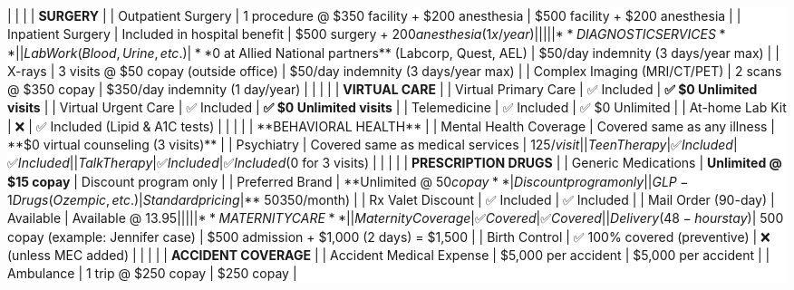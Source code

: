| | |
| **SURGERY** |
| Outpatient Surgery | 1 procedure @ $350 facility + $200 anesthesia | $500 facility + $200 anesthesia |
| Inpatient Surgery | Included in hospital benefit | $500 surgery + $200 anesthesia (1x/year) |
| | |
| **DIAGNOSTIC SERVICES** |
| Lab Work (Blood, Urine, etc.) | **$0 at Allied National partners** (Labcorp, Quest, AEL) | $50/day indemnity (3 days/year max) |
| X-rays | 3 visits @ $50 copay (outside office) | $50/day indemnity (3 days/year max) |
| Complex Imaging (MRI/CT/PET) | 2 scans @ $350 copay | $350/day indemnity (1 day/year) |
| | |
| **VIRTUAL CARE** |
| Virtual Primary Care | ✅ Included | **✅ $0 Unlimited visits** |
| Virtual Urgent Care | ✅ Included | **✅ $0 Unlimited visits** |
| Telemedicine | ✅ Included | ✅ $0 Unlimited |
| At-home Lab Kit | ❌ | ✅ Included (Lipid & A1C tests) |
| | |
| **BEHAVIORAL HEALTH** |
| Mental Health Coverage | Covered same as any illness | **$0 virtual counseling (3 visits)** |
| Psychiatry | Covered same as medical services | $125/visit |
| Teen Therapy | ✅ Included | ✅ Included |
| Talk Therapy | ✅ Included | ✅ Included ($0 for 3 visits) |
| | |
| **PRESCRIPTION DRUGS** |
| Generic Medications | **Unlimited @ $15 copay** | Discount program only |
| Preferred Brand | **Unlimited @ $50 copay** | Discount program only |
| GLP-1 Drugs (Ozempic, etc.) | Standard pricing | **~50% discount** (~$350/month) |
| Rx Valet Discount | ✅ Included | ✅ Included |
| Mail Order (90-day) | Available | Available @ $13.95 |
| | |
| **MATERNITY CARE** |
| Maternity Coverage | ✅ Covered | ✅ Covered |
| Delivery (48-hour stay) | ~$500 copay (example: Jennifer case) | $500 admission + $1,000 (2 days) = $1,500 |
| Birth Control | ✅ 100% covered (preventive) | ❌ (unless MEC added) |
| | |
| **ACCIDENT COVERAGE** |
| Accident Medical Expense | $5,000 per accident | $5,000 per accident |
| Ambulance | 1 trip @ $250 copay | $250 copay |